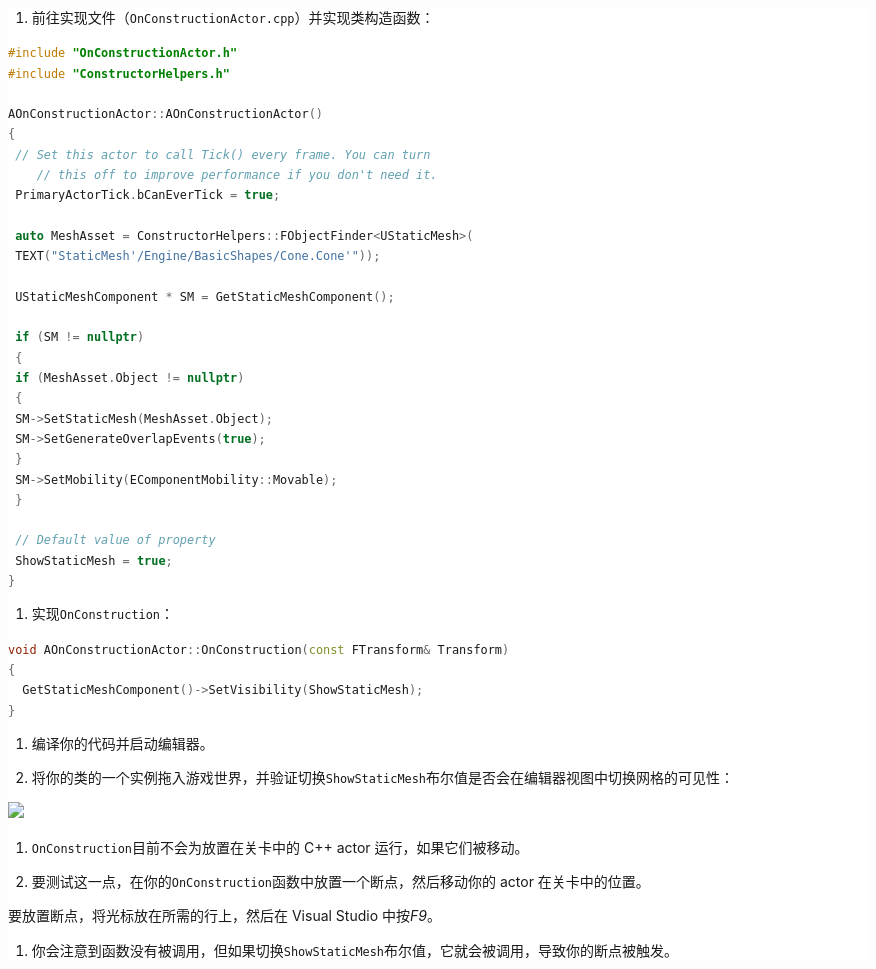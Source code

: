```cpp
```

1.  前往实现文件（`OnConstructionActor.cpp`）并实现类构造函数：

```cpp
#include "OnConstructionActor.h"
#include "ConstructorHelpers.h"

AOnConstructionActor::AOnConstructionActor()
{ 
 // Set this actor to call Tick() every frame. You can turn
    // this off to improve performance if you don't need it.
 PrimaryActorTick.bCanEverTick = true;

 auto MeshAsset = ConstructorHelpers::FObjectFinder<UStaticMesh>( 
 TEXT("StaticMesh'/Engine/BasicShapes/Cone.Cone'"));

 UStaticMeshComponent * SM = GetStaticMeshComponent();

 if (SM != nullptr)
 {
 if (MeshAsset.Object != nullptr)
 {
 SM->SetStaticMesh(MeshAsset.Object);
 SM->SetGenerateOverlapEvents(true);
 }
 SM->SetMobility(EComponentMobility::Movable);
 }

 // Default value of property
 ShowStaticMesh = true;
}
```

1.  实现`OnConstruction`：

```cpp
void AOnConstructionActor::OnConstruction(const FTransform& Transform) 
{ 
  GetStaticMeshComponent()->SetVisibility(ShowStaticMesh); 
} 
```

1.  编译你的代码并启动编辑器。

1.  将你的类的一个实例拖入游戏世界，并验证切换`ShowStaticMesh`布尔值是否会在编辑器视图中切换网格的可见性：

![](img/0e5c8d54-687b-45bc-adb7-19163d4c24b0.png)

1.  `OnConstruction`目前不会为放置在关卡中的 C++ actor 运行，如果它们被移动。

1.  要测试这一点，在你的`OnConstruction`函数中放置一个断点，然后移动你的 actor 在关卡中的位置。

要放置断点，将光标放在所需的行上，然后在 Visual Studio 中按*F9*。

1.  你会注意到函数没有被调用，但如果切换`ShowStaticMesh`布尔值，它就会被调用，导致你的断点被触发。
